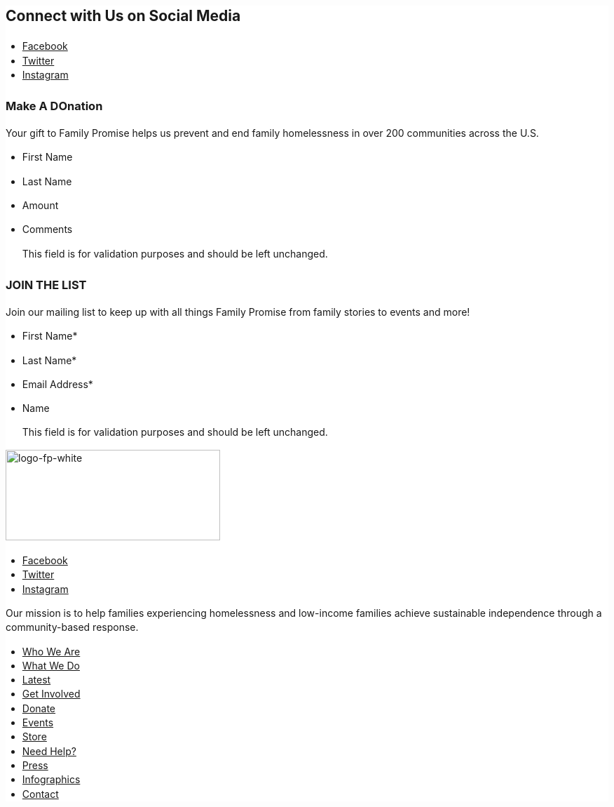 Connect with Us on Social Media
-------------------------------

-   <a href="https://facebook.com/FamilyPromise" class="icon"><span>Facebook</span></a>
-   <a href="https://twitter.com/fpnational" class="icon"><span>Twitter</span></a>
-   <a href="https://www.instagram.com/family.promise" class="icon"><span>Instagram</span></a>

### Make A DOnation

Your gift to Family Promise helps us prevent and end family homelessness in over 200 communities across the U.S.

-   <span id="field_4_1">First Name</span>

-   <span id="field_4_2">Last Name</span>

-   <span id="field_4_3">Amount</span>

-   <span id="field_4_4">Comments</span>

    This field is for validation purposes and should be left unchanged.

### JOIN THE LIST

Join our mailing list to keep up with all things Family Promise from family stories to events and more!

-   <span id="field_1_1">First Name<span class="gfield_required"><span class="gfield_required gfield_required_asterisk">\*</span></span></span>

-   <span id="field_1_3">Last Name<span class="gfield_required"><span class="gfield_required gfield_required_asterisk">\*</span></span></span>

-   <span id="field_1_4">Email Address<span class="gfield_required"><span class="gfield_required gfield_required_asterisk">\*</span></span></span>

-   <span id="field_1_5">Name</span>

    This field is for validation purposes and should be left unchanged.

<span class="et_pb_image_wrap"><img src="https://familypromise.org/wp-content/uploads/2021/03/logo-fp-white.png" title="logo-fp-white" class="wp-image-1575" sizes="(max-width: 306px) 100vw, 306px" srcset="https://familypromise.org/wp-content/uploads/2021/03/logo-fp-white.png 306w, https://familypromise.org/wp-content/uploads/2021/03/logo-fp-white-300x126.png 300w" width="306" height="129" /></span>

-   <a href="https://facebook.com/FamilyPromise" class="icon"><span>Facebook</span></a>
-   <a href="https://twitter.com/fpnational" class="icon"><span>Twitter</span></a>
-   <a href="https://www.instagram.com/family.promise" class="icon"><span>Instagram</span></a>

Our mission is to help families experiencing homelessness and low-income families achieve sustainable independence through a community-based response.

-   <span id="menu-item-1555">[Who We Are](https://familypromise.org/who-we-are/)</span>
-   <span id="menu-item-1554">[What We Do](https://familypromise.org/what-we-do/)</span>
-   <span id="menu-item-1549">[Latest](https://familypromise.org/latest/)</span>
-   <span id="menu-item-1553">[Get Involved](https://familypromise.org/get-involved/)</span>
-   <span id="menu-item-5353">[Donate](https://familypromise.org/donate/)</span>
-   <span id="menu-item-1556">[Events](https://familypromise.org/events/)</span>
-   <span id="menu-item-1557">[Store](http://family-promise-store.myshopify.com/)</span>
-   <span id="menu-item-1552">[Need Help?](https://familypromise.org/get-help/)</span>
-   <span id="menu-item-3790">[Press](https://familypromise.org/press/)</span>
-   <span id="menu-item-5840">[Infographics](https://familypromise.org/press/infographics/)</span>
-   <span id="menu-item-1550">[Contact](https://familypromise.org/contact/)</span>
